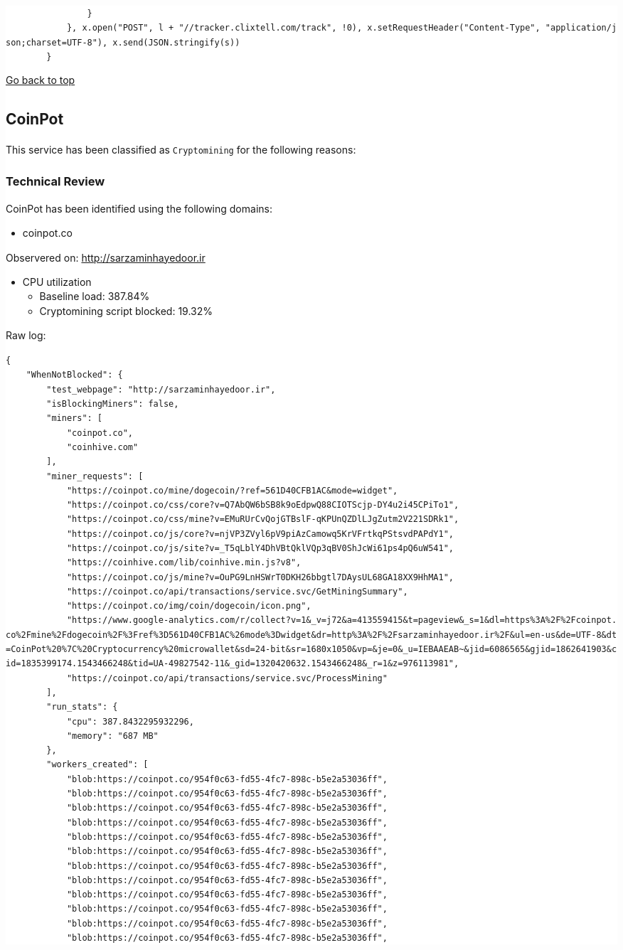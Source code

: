 ```
                }
            }, x.open("POST", l + "//tracker.clixtell.com/track", !0), x.setRequestHeader("Content-Type", "application/json;charset=UTF-8"), x.send(JSON.stringify(s))
        }

```
[Go back to top](#tracker-descriptions-for-fingerprinters-and-cryptominers)

## CoinPot
This service has been classified as `Cryptomining` for the following reasons:
### Technical Review
CoinPot has been identified using the following domains:
- coinpot.co

Observered on: http://sarzaminhayedoor.ir
- CPU utilization
    - Baseline load: 387.84%
    - Cryptomining script blocked: 19.32%

Raw log:
```
{
    "WhenNotBlocked": {
        "test_webpage": "http://sarzaminhayedoor.ir",
        "isBlockingMiners": false,
        "miners": [
            "coinpot.co",
            "coinhive.com"
        ],
        "miner_requests": [
            "https://coinpot.co/mine/dogecoin/?ref=561D40CFB1AC&mode=widget",
            "https://coinpot.co/css/core?v=Q7AbQW6bSB8k9oEdpwQ88CIOTScjp-DY4u2i45CPiTo1",
            "https://coinpot.co/css/mine?v=EMuRUrCvQojGTBslF-qKPUnQZDlLJgZutm2V221SDRk1",
            "https://coinpot.co/js/core?v=njVP3ZVyl6pV9piAzCamowq5KrVFrtkqPStsvdPAPdY1",
            "https://coinpot.co/js/site?v=_T5qLblY4DhVBtQklVQp3qBV0ShJcWi61ps4pQ6uW541",
            "https://coinhive.com/lib/coinhive.min.js?v8",
            "https://coinpot.co/js/mine?v=OuPG9LnHSWrT0DKH26bbgtl7DAysUL68GA18XX9HhMA1",
            "https://coinpot.co/api/transactions/service.svc/GetMiningSummary",
            "https://coinpot.co/img/coin/dogecoin/icon.png",
            "https://www.google-analytics.com/r/collect?v=1&_v=j72&a=413559415&t=pageview&_s=1&dl=https%3A%2F%2Fcoinpot.co%2Fmine%2Fdogecoin%2F%3Fref%3D561D40CFB1AC%26mode%3Dwidget&dr=http%3A%2F%2Fsarzaminhayedoor.ir%2F&ul=en-us&de=UTF-8&dt=CoinPot%20%7C%20Cryptocurrency%20microwallet&sd=24-bit&sr=1680x1050&vp=&je=0&_u=IEBAAEAB~&jid=6086565&gjid=1862641903&cid=1835399174.1543466248&tid=UA-49827542-11&_gid=1320420632.1543466248&_r=1&z=976113981",
            "https://coinpot.co/api/transactions/service.svc/ProcessMining"
        ],
        "run_stats": {
            "cpu": 387.8432295932296,
            "memory": "687 MB"
        },
        "workers_created": [
            "blob:https://coinpot.co/954f0c63-fd55-4fc7-898c-b5e2a53036ff",
            "blob:https://coinpot.co/954f0c63-fd55-4fc7-898c-b5e2a53036ff",
            "blob:https://coinpot.co/954f0c63-fd55-4fc7-898c-b5e2a53036ff",
            "blob:https://coinpot.co/954f0c63-fd55-4fc7-898c-b5e2a53036ff",
            "blob:https://coinpot.co/954f0c63-fd55-4fc7-898c-b5e2a53036ff",
            "blob:https://coinpot.co/954f0c63-fd55-4fc7-898c-b5e2a53036ff",
            "blob:https://coinpot.co/954f0c63-fd55-4fc7-898c-b5e2a53036ff",
            "blob:https://coinpot.co/954f0c63-fd55-4fc7-898c-b5e2a53036ff",
            "blob:https://coinpot.co/954f0c63-fd55-4fc7-898c-b5e2a53036ff",
            "blob:https://coinpot.co/954f0c63-fd55-4fc7-898c-b5e2a53036ff",
            "blob:https://coinpot.co/954f0c63-fd55-4fc7-898c-b5e2a53036ff",
            "blob:https://coinpot.co/954f0c63-fd55-4fc7-898c-b5e2a53036ff",
```